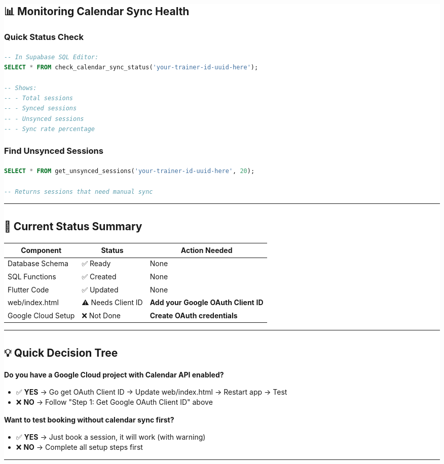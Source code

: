 
## 📊 Monitoring Calendar Sync Health

### Quick Status Check

```sql
-- In Supabase SQL Editor:
SELECT * FROM check_calendar_sync_status('your-trainer-id-uuid-here');

-- Shows:
-- - Total sessions
-- - Synced sessions
-- - Unsynced sessions
-- - Sync rate percentage
```

### Find Unsynced Sessions

```sql
SELECT * FROM get_unsynced_sessions('your-trainer-id-uuid-here', 20);

-- Returns sessions that need manual sync
```

---

## 🎯 Current Status Summary

| Component | Status | Action Needed |
|-----------|--------|---------------|
| Database Schema | ✅ Ready | None |
| SQL Functions | ✅ Created | None |
| Flutter Code | ✅ Updated | None |
| web/index.html | ⚠️ Needs Client ID | **Add your Google OAuth Client ID** |
| Google Cloud Setup | ❌ Not Done | **Create OAuth credentials** |

---

## 💡 Quick Decision Tree

**Do you have a Google Cloud project with Calendar API enabled?**
- ✅ **YES** → Go get OAuth Client ID → Update web/index.html → Restart app → Test
- ❌ **NO** → Follow "Step 1: Get Google OAuth Client ID" above

**Want to test booking without calendar sync first?**
- ✅ **YES** → Just book a session, it will work (with warning)
- ❌ **NO** → Complete all setup steps first

---
